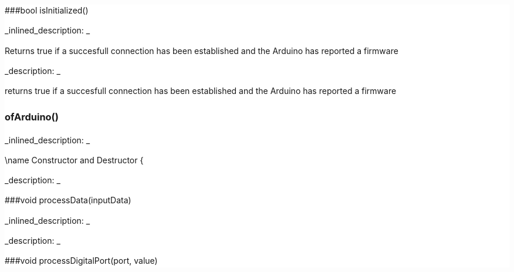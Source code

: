 







###bool isInitialized()



_inlined_description: _

Returns true if a succesfull connection has been established
and the Arduino has reported a firmware





_description: _

returns true if a succesfull connection has been established and the Arduino has reported a firmware







### ofArduino()



_inlined_description: _

\name Constructor and Destructor
\{





_description: _









###void processData(inputData)



_inlined_description: _







_description: _









###void processDigitalPort(port, value)
